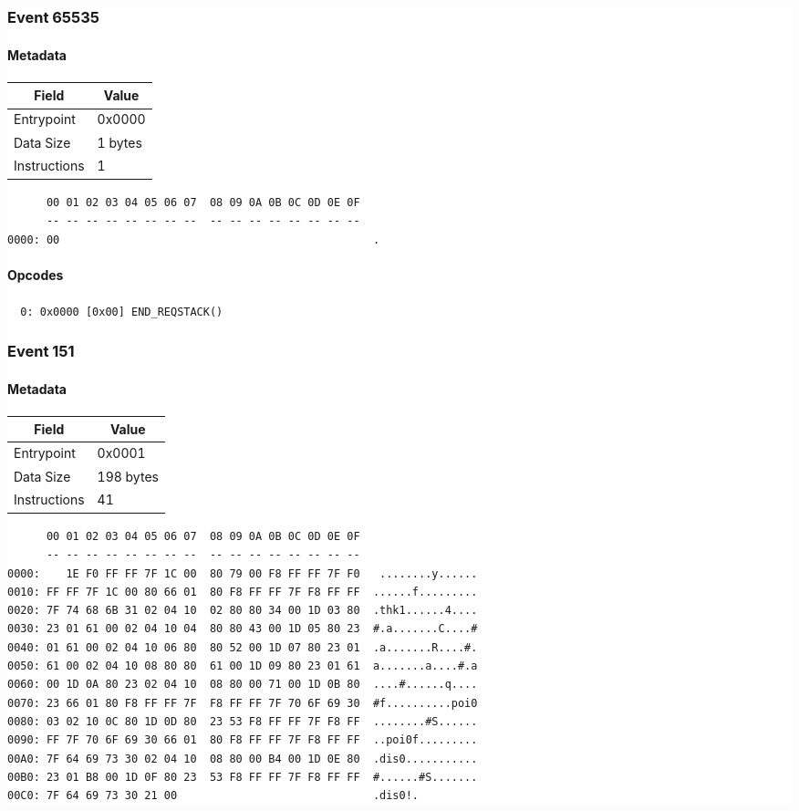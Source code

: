 ### Event 65535

#### Metadata

| Field        | Value   |
|--------------|---------|
| Entrypoint   | 0x0000  |
| Data Size    | 1 bytes |
| Instructions | 1       |

```
      00 01 02 03 04 05 06 07  08 09 0A 0B 0C 0D 0E 0F
      -- -- -- -- -- -- -- --  -- -- -- -- -- -- -- --
0000: 00                                                .               
```

#### Opcodes

```
  0: 0x0000 [0x00] END_REQSTACK()
```

### Event 151

#### Metadata

| Field        | Value     |
|--------------|-----------|
| Entrypoint   | 0x0001    |
| Data Size    | 198 bytes |
| Instructions | 41        |

```
      00 01 02 03 04 05 06 07  08 09 0A 0B 0C 0D 0E 0F
      -- -- -- -- -- -- -- --  -- -- -- -- -- -- -- --
0000:    1E F0 FF FF 7F 1C 00  80 79 00 F8 FF FF 7F F0   ........y......
0010: FF FF 7F 1C 00 80 66 01  80 F8 FF FF 7F F8 FF FF  ......f.........
0020: 7F 74 68 6B 31 02 04 10  02 80 80 34 00 1D 03 80  .thk1......4....
0030: 23 01 61 00 02 04 10 04  80 80 43 00 1D 05 80 23  #.a.......C....#
0040: 01 61 00 02 04 10 06 80  80 52 00 1D 07 80 23 01  .a.......R....#.
0050: 61 00 02 04 10 08 80 80  61 00 1D 09 80 23 01 61  a.......a....#.a
0060: 00 1D 0A 80 23 02 04 10  08 80 00 71 00 1D 0B 80  ....#......q....
0070: 23 66 01 80 F8 FF FF 7F  F8 FF FF 7F 70 6F 69 30  #f..........poi0
0080: 03 02 10 0C 80 1D 0D 80  23 53 F8 FF FF 7F F8 FF  ........#S......
0090: FF 7F 70 6F 69 30 66 01  80 F8 FF FF 7F F8 FF FF  ..poi0f.........
00A0: 7F 64 69 73 30 02 04 10  08 80 00 B4 00 1D 0E 80  .dis0...........
00B0: 23 01 B8 00 1D 0F 80 23  53 F8 FF FF 7F F8 FF FF  #......#S.......
00C0: 7F 64 69 73 30 21 00                              .dis0!.         
```
